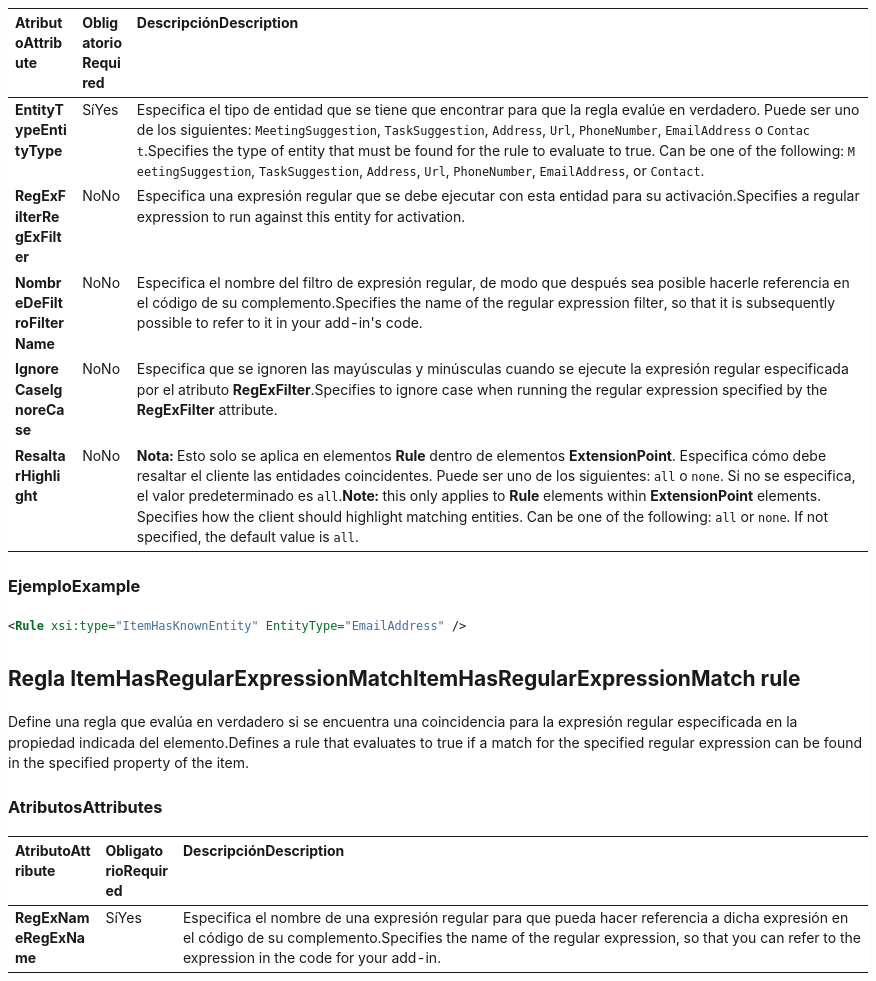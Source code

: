 | <span data-ttu-id="5f38c-150">Atributo</span><span class="sxs-lookup"><span data-stu-id="5f38c-150">Attribute</span></span> | <span data-ttu-id="5f38c-151">Obligatorio</span><span class="sxs-lookup"><span data-stu-id="5f38c-151">Required</span></span> | <span data-ttu-id="5f38c-152">Descripción</span><span class="sxs-lookup"><span data-stu-id="5f38c-152">Description</span></span> |
|:-----|:-----|:-----|
| <span data-ttu-id="5f38c-153">**EntityType**</span><span class="sxs-lookup"><span data-stu-id="5f38c-153">**EntityType**</span></span> | <span data-ttu-id="5f38c-154">Sí</span><span class="sxs-lookup"><span data-stu-id="5f38c-154">Yes</span></span> | <span data-ttu-id="5f38c-p104">Especifica el tipo de entidad que se tiene que encontrar para que la regla evalúe en verdadero. Puede ser uno de los siguientes: `MeetingSuggestion`, `TaskSuggestion`, `Address`, `Url`, `PhoneNumber`, `EmailAddress` o `Contact`.</span><span class="sxs-lookup"><span data-stu-id="5f38c-p104">Specifies the type of entity that must be found for the rule to evaluate to true. Can be one of the following: `MeetingSuggestion`, `TaskSuggestion`, `Address`, `Url`, `PhoneNumber`, `EmailAddress`, or `Contact`.</span></span> |
| <span data-ttu-id="5f38c-157">**RegExFilter**</span><span class="sxs-lookup"><span data-stu-id="5f38c-157">**RegExFilter**</span></span> | <span data-ttu-id="5f38c-158">No</span><span class="sxs-lookup"><span data-stu-id="5f38c-158">No</span></span> | <span data-ttu-id="5f38c-159">Especifica una expresión regular que se debe ejecutar con esta entidad para su activación.</span><span class="sxs-lookup"><span data-stu-id="5f38c-159">Specifies a regular expression to run against this entity for activation.</span></span> |
| <span data-ttu-id="5f38c-160">**NombreDeFiltro**</span><span class="sxs-lookup"><span data-stu-id="5f38c-160">**FilterName**</span></span> | <span data-ttu-id="5f38c-161">No</span><span class="sxs-lookup"><span data-stu-id="5f38c-161">No</span></span> | <span data-ttu-id="5f38c-162">Especifica el nombre del filtro de expresión regular, de modo que después sea posible hacerle referencia en el código de su complemento.</span><span class="sxs-lookup"><span data-stu-id="5f38c-162">Specifies the name of the regular expression filter, so that it is subsequently possible to refer to it in your add-in's code.</span></span> |
| <span data-ttu-id="5f38c-163">**IgnoreCase**</span><span class="sxs-lookup"><span data-stu-id="5f38c-163">**IgnoreCase**</span></span> | <span data-ttu-id="5f38c-164">No</span><span class="sxs-lookup"><span data-stu-id="5f38c-164">No</span></span> | <span data-ttu-id="5f38c-165">Especifica que se ignoren las mayúsculas y minúsculas cuando se ejecute la expresión regular especificada por el atributo **RegExFilter**.</span><span class="sxs-lookup"><span data-stu-id="5f38c-165">Specifies to ignore case when running the regular expression specified by the  **RegExFilter** attribute.</span></span> |
| <span data-ttu-id="5f38c-166">**Resaltar**</span><span class="sxs-lookup"><span data-stu-id="5f38c-166">**Highlight**</span></span> | <span data-ttu-id="5f38c-167">No</span><span class="sxs-lookup"><span data-stu-id="5f38c-167">No</span></span> | <span data-ttu-id="5f38c-p105">**Nota:** Esto solo se aplica en elementos **Rule** dentro de elementos **ExtensionPoint**. Especifica cómo debe resaltar el cliente las entidades coincidentes. Puede ser uno de los siguientes: `all` o `none`. Si no se especifica, el valor predeterminado es `all`.</span><span class="sxs-lookup"><span data-stu-id="5f38c-p105">**Note:** this only applies to **Rule** elements within **ExtensionPoint** elements. Specifies how the client should highlight matching entities. Can be one of the following: `all` or `none`. If not specified, the default value is `all`.</span></span> |

### <a name="example"></a><span data-ttu-id="5f38c-172">Ejemplo</span><span class="sxs-lookup"><span data-stu-id="5f38c-172">Example</span></span>

```XML
<Rule xsi:type="ItemHasKnownEntity" EntityType="EmailAddress" />
```

## <a name="itemhasregularexpressionmatch-rule"></a><span data-ttu-id="5f38c-173">Regla ItemHasRegularExpressionMatch</span><span class="sxs-lookup"><span data-stu-id="5f38c-173">ItemHasRegularExpressionMatch rule</span></span>

<span data-ttu-id="5f38c-174">Define una regla que evalúa en verdadero si se encuentra una coincidencia para la expresión regular especificada en la propiedad indicada del elemento.</span><span class="sxs-lookup"><span data-stu-id="5f38c-174">Defines a rule that evaluates to true if a match for the specified regular expression can be found in the specified property of the item.</span></span>

### <a name="attributes"></a><span data-ttu-id="5f38c-175">Atributos</span><span class="sxs-lookup"><span data-stu-id="5f38c-175">Attributes</span></span>

| <span data-ttu-id="5f38c-176">Atributo</span><span class="sxs-lookup"><span data-stu-id="5f38c-176">Attribute</span></span> | <span data-ttu-id="5f38c-177">Obligatorio</span><span class="sxs-lookup"><span data-stu-id="5f38c-177">Required</span></span> | <span data-ttu-id="5f38c-178">Descripción</span><span class="sxs-lookup"><span data-stu-id="5f38c-178">Description</span></span> |
|:-----|:-----|:-----|
| <span data-ttu-id="5f38c-179">**RegExName**</span><span class="sxs-lookup"><span data-stu-id="5f38c-179">**RegExName**</span></span> | <span data-ttu-id="5f38c-180">Sí</span><span class="sxs-lookup"><span data-stu-id="5f38c-180">Yes</span></span> | <span data-ttu-id="5f38c-181">Especifica el nombre de una expresión regular para que pueda hacer referencia a dicha expresión en el código de su complemento.</span><span class="sxs-lookup"><span data-stu-id="5f38c-181">Specifies the name of the regular expression, so that you can refer to the expression in the code for your add-in.</span></span> |
